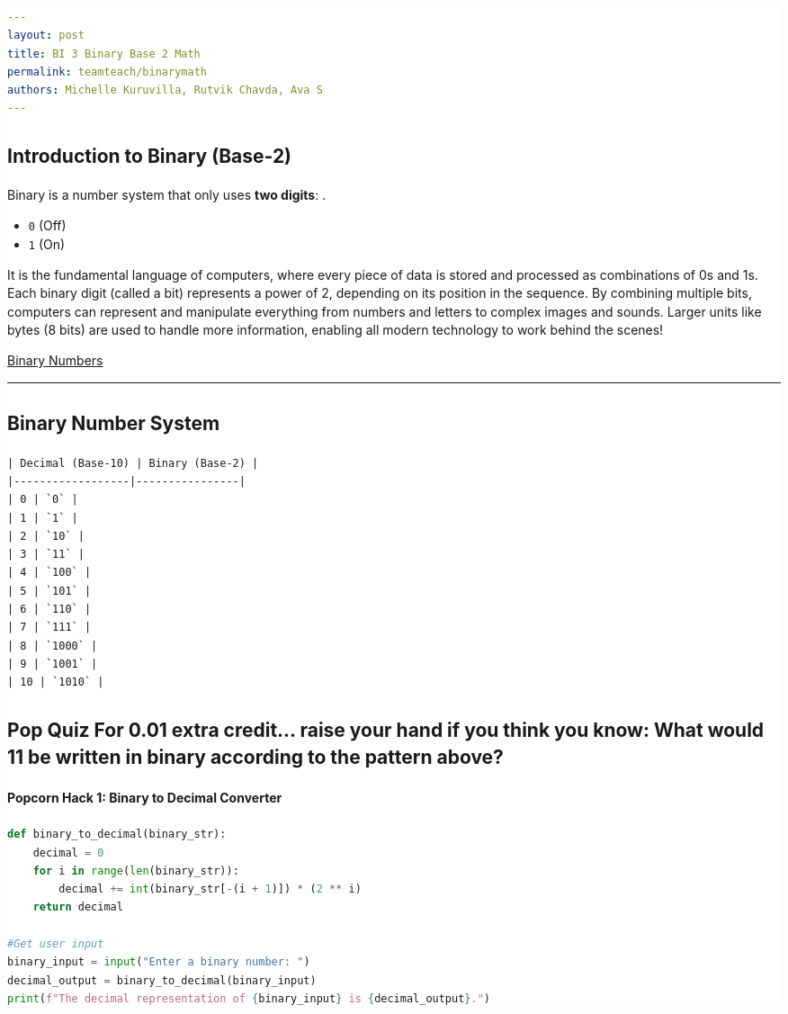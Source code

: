 ```yaml
---
layout: post
title: BI 3 Binary Base 2 Math 
permalink: teamteach/binarymath
authors: Michelle Kuruvilla, Rutvik Chavda, Ava S
---
```


## Introduction to Binary (Base-2)

Binary is a number system that only uses **two digits**: . 
- `0` (Off)  
- `1` (On)  

It is the fundamental language of computers, where every piece of data is stored and processed as combinations of 0s and 1s. Each binary digit (called a bit) represents a power of 2, depending on its position in the sequence. By combining multiple bits, computers can represent and manipulate everything from numbers and letters to complex images and sounds. Larger units like bytes (8 bits) are used to handle more information, enabling all modern technology to work behind the scenes!

[Binary Numbers](https://www.youtube.com/watch?v=zDNaUi2cjv4)


---

## Binary Number System


```
| Decimal (Base-10) | Binary (Base-2) |
|------------------|----------------|
| 0 | `0` |
| 1 | `1` |
| 2 | `10` |
| 3 | `11` |
| 4 | `100` |
| 5 | `101` |
| 6 | `110` |
| 7 | `111` |
| 8 | `1000` |
| 9 | `1001` |
| 10 | `1010` |
```

Pop Quiz For 0.01 extra credit... raise your hand if you think you know:
What would 11 be written in binary according to the pattern above?
---


#### Popcorn Hack 1:  Binary to Decimal Converter


```python
def binary_to_decimal(binary_str):
    decimal = 0
    for i in range(len(binary_str)):
        decimal += int(binary_str[-(i + 1)]) * (2 ** i)
    return decimal

#Get user input
binary_input = input("Enter a binary number: ")
decimal_output = binary_to_decimal(binary_input)
print(f"The decimal representation of {binary_input} is {decimal_output}.")
```
